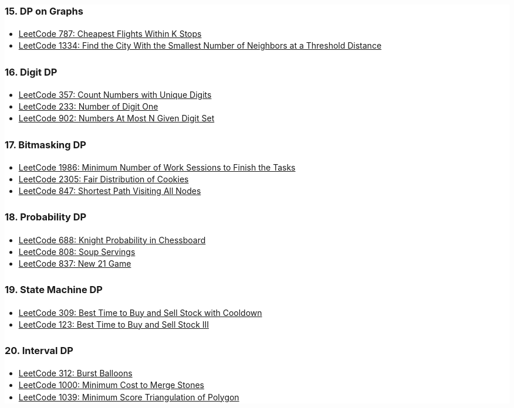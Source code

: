 ### 15. DP on Graphs
- [LeetCode 787: Cheapest Flights Within K Stops](https://leetcode.com/problems/cheapest-flights-within-k-stops/)
- [LeetCode 1334: Find the City With the Smallest Number of Neighbors at a Threshold Distance](https://leetcode.com/problems/find-the-city-with-the-smallest-number-of-neighbors-at-a-threshold-distance/)

### 16. Digit DP
- [LeetCode 357: Count Numbers with Unique Digits](https://leetcode.com/problems/count-numbers-with-unique-digits/)
- [LeetCode 233: Number of Digit One](https://leetcode.com/problems/number-of-digit-one/)
- [LeetCode 902: Numbers At Most N Given Digit Set](https://leetcode.com/problems/numbers-at-most-n-given-digit-set/)

### 17. Bitmasking DP
- [LeetCode 1986: Minimum Number of Work Sessions to Finish the Tasks](https://leetcode.com/problems/minimum-number-of-work-sessions-to-finish-the-tasks/)
- [LeetCode 2305: Fair Distribution of Cookies](https://leetcode.com/problems/fair-distribution-of-cookies/)
- [LeetCode 847: Shortest Path Visiting All Nodes](https://leetcode.com/problems/shortest-path-visiting-all-nodes/)

### 18. Probability DP
- [LeetCode 688: Knight Probability in Chessboard](https://leetcode.com/problems/knight-probability-in-chessboard/)
- [LeetCode 808: Soup Servings](https://leetcode.com/problems/soup-servings/)
- [LeetCode 837: New 21 Game](https://leetcode.com/problems/new-21-game/)

### 19. State Machine DP
- [LeetCode 309: Best Time to Buy and Sell Stock with Cooldown](https://leetcode.com/problems/best-time-to-buy-and-sell-stock-with-cooldown/)
- [LeetCode 123: Best Time to Buy and Sell Stock III](https://leetcode.com/problems/best-time-to-buy-and-sell-stock-iii/)

### 20. Interval DP
- [LeetCode 312: Burst Balloons](https://leetcode.com/problems/burst-balloons/)
- [LeetCode 1000: Minimum Cost to Merge Stones](https://leetcode.com/problems/minimum-cost-to-merge-stones/)
- [LeetCode 1039: Minimum Score Triangulation of Polygon](https://leetcode.com/problems/minimum-score-triangulation-of-polygon/)
